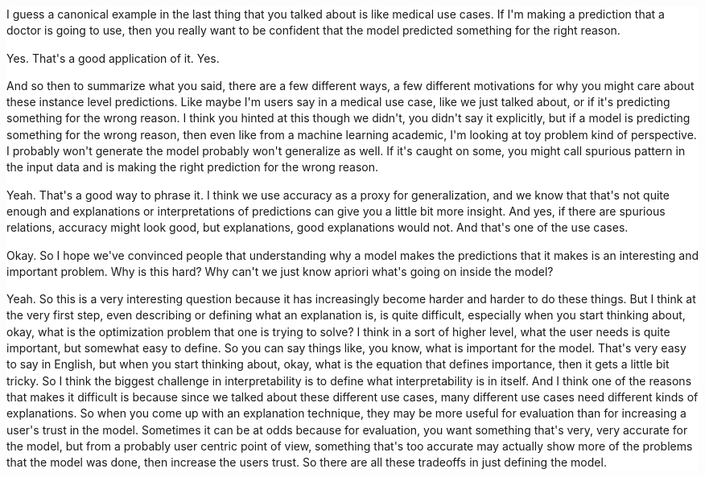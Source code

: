 I guess a canonical example in the last thing that you talked about is like medical use cases. If
I'm making a prediction that a doctor is going to use, then you really want to be confident that the
model predicted something for the right reason.

</turn>


<turn speaker="Sameer Singh" timestamp="03:51">

Yes. That's a good application of it. Yes.

</turn>


<turn speaker="Matt Gardner" timestamp="03:53">

And so then to summarize what you said, there are a few different ways, a few different motivations
for why you might care about these instance level predictions. Like maybe I'm users say in a medical
use case, like we just talked about, or if it's predicting something for the wrong reason. I think
you hinted at this though we didn't, you didn't say it explicitly, but if a model is predicting
something for the wrong reason, then even like from a machine learning academic, I'm looking at toy
problem kind of perspective. I probably won't generate the model probably won't generalize as well.
If it's caught on some, you might call spurious pattern in the input data and is making the right
prediction for the wrong reason.

</turn>


<turn speaker="Sameer Singh" timestamp="04:32">

Yeah. That's a good way to phrase it. I think we use accuracy as a proxy for generalization, and we
know that that's not quite enough and explanations or interpretations of predictions can give you a
little bit more insight. And yes, if there are spurious relations, accuracy might look good, but
explanations, good explanations would not. And that's one of the use cases.

</turn>


<turn speaker="Matt Gardner" timestamp="04:53">

Okay. So I hope we've convinced people that understanding why a model makes the predictions that it
makes is an interesting and important problem. Why is this hard? Why can't we just know apriori
what's going on inside the model?

</turn>


<turn speaker="Sameer Singh" timestamp="05:08">

Yeah. So this is a very interesting question because it has increasingly become harder and harder to
do these things. But I think at the very first step, even describing or defining what an explanation
is, is quite difficult, especially when you start thinking about, okay, what is the optimization
problem that one is trying to solve? I think in a sort of higher level, what the user needs is quite
important, but somewhat easy to define. So you can say things like, you know, what is important for
the model. That's very easy to say in English, but when you start thinking about, okay, what is the
equation that defines importance, then it gets a little bit tricky. So I think the biggest challenge
in interpretability is to define what interpretability is in itself. And I think one of the reasons
that makes it difficult is because since we talked about these different use cases, many different
use cases need different kinds of explanations. So when you come up with an explanation technique,
they may be more useful for evaluation than for increasing a user's trust in the model. Sometimes it
can be at odds because for evaluation, you want something that's very, very accurate for the model,
but from a probably user centric point of view, something that's too accurate may actually show more
of the problems that the model was done, then increase the users trust. So there are all these
tradeoffs in just defining the model.
